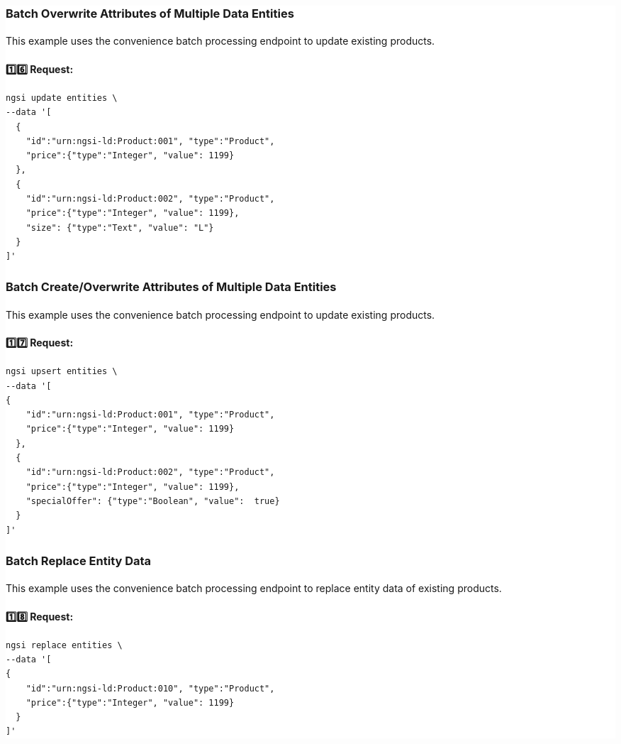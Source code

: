 ### Batch Overwrite Attributes of Multiple Data Entities

This example uses the convenience batch processing endpoint to update existing products.

#### :one::six: Request:

```console
ngsi update entities \
--data '[
  {
    "id":"urn:ngsi-ld:Product:001", "type":"Product",
    "price":{"type":"Integer", "value": 1199}
  },
  {
    "id":"urn:ngsi-ld:Product:002", "type":"Product",
    "price":{"type":"Integer", "value": 1199},
    "size": {"type":"Text", "value": "L"}
  }
]'
```

### Batch Create/Overwrite Attributes of Multiple Data Entities

This example uses the convenience batch processing endpoint to update existing products.

#### :one::seven: Request:

```console
ngsi upsert entities \
--data '[
{
    "id":"urn:ngsi-ld:Product:001", "type":"Product",
    "price":{"type":"Integer", "value": 1199}
  },
  {
    "id":"urn:ngsi-ld:Product:002", "type":"Product",
    "price":{"type":"Integer", "value": 1199},
    "specialOffer": {"type":"Boolean", "value":  true}
  }
]'
```

### Batch Replace Entity Data

This example uses the convenience batch processing endpoint to replace entity data of existing products.

#### :one::eight: Request:

```console
ngsi replace entities \
--data '[
{
    "id":"urn:ngsi-ld:Product:010", "type":"Product",
    "price":{"type":"Integer", "value": 1199}
  }
]'
```

